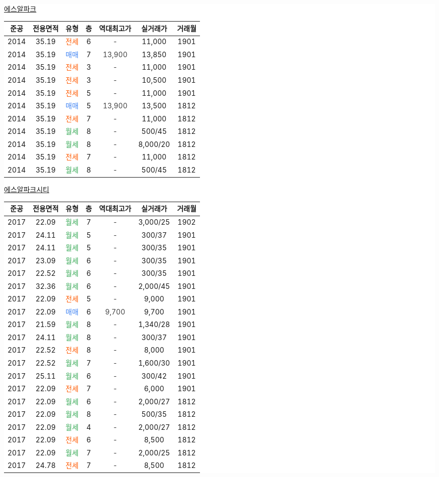 [에스알파크](https://search.naver.com/search.naver?query=%EC%84%B8%EC%A2%85%ED%8A%B9%EB%B3%84%EC%9E%90%EC%B9%98%EC%8B%9C+%EB%82%98%EC%84%B1%EB%8F%99+%EC%97%90%EC%8A%A4%EC%95%8C%ED%8C%8C%ED%81%AC)

|준공|전용면적|유형|층|역대최고가|실거래가|거래월|
|:---:|:---:|:---:|:---:|:---:|:---:|:---:|
|2014|35.19|<span style="color:#ff5a00">전세</span>|6|<span style="color:#444444">-</span>|11,000|1901|
|2014|35.19|<span style="color:#4285f3">매매</span>|7|<span style="color:#444444">13,900</span>|13,850|1901|
|2014|35.19|<span style="color:#ff5a00">전세</span>|3|<span style="color:#444444">-</span>|11,000|1901|
|2014|35.19|<span style="color:#ff5a00">전세</span>|3|<span style="color:#444444">-</span>|10,500|1901|
|2014|35.19|<span style="color:#ff5a00">전세</span>|5|<span style="color:#444444">-</span>|11,000|1901|
|2014|35.19|<span style="color:#4285f3">매매</span>|5|<span style="color:#444444">13,900</span>|13,500|1812|
|2014|35.19|<span style="color:#ff5a00">전세</span>|7|<span style="color:#444444">-</span>|11,000|1812|
|2014|35.19|<span style="color:#34a853">월세</span>|8|<span style="color:#444444">-</span>|500/45|1812|
|2014|35.19|<span style="color:#34a853">월세</span>|8|<span style="color:#444444">-</span>|8,000/20|1812|
|2014|35.19|<span style="color:#ff5a00">전세</span>|7|<span style="color:#444444">-</span>|11,000|1812|
|2014|35.19|<span style="color:#34a853">월세</span>|8|<span style="color:#444444">-</span>|500/45|1812|

[에스알파크시티](https://search.naver.com/search.naver?query=%EC%84%B8%EC%A2%85%ED%8A%B9%EB%B3%84%EC%9E%90%EC%B9%98%EC%8B%9C+%EB%82%98%EC%84%B1%EB%8F%99+%EC%97%90%EC%8A%A4%EC%95%8C%ED%8C%8C%ED%81%AC%EC%8B%9C%ED%8B%B0)

|준공|전용면적|유형|층|역대최고가|실거래가|거래월|
|:---:|:---:|:---:|:---:|:---:|:---:|:---:|
|2017|22.09|<span style="color:#34a853">월세</span>|7|<span style="color:#444444">-</span>|3,000/25|1902|
|2017|24.11|<span style="color:#34a853">월세</span>|5|<span style="color:#444444">-</span>|300/37|1901|
|2017|24.11|<span style="color:#34a853">월세</span>|5|<span style="color:#444444">-</span>|300/35|1901|
|2017|23.09|<span style="color:#34a853">월세</span>|6|<span style="color:#444444">-</span>|300/35|1901|
|2017|22.52|<span style="color:#34a853">월세</span>|6|<span style="color:#444444">-</span>|300/35|1901|
|2017|32.36|<span style="color:#34a853">월세</span>|6|<span style="color:#444444">-</span>|2,000/45|1901|
|2017|22.09|<span style="color:#ff5a00">전세</span>|5|<span style="color:#444444">-</span>|9,000|1901|
|2017|22.09|<span style="color:#4285f3">매매</span>|6|<span style="color:#444444">9,700</span>|9,700|1901|
|2017|21.59|<span style="color:#34a853">월세</span>|8|<span style="color:#444444">-</span>|1,340/28|1901|
|2017|24.11|<span style="color:#34a853">월세</span>|8|<span style="color:#444444">-</span>|300/37|1901|
|2017|22.52|<span style="color:#ff5a00">전세</span>|8|<span style="color:#444444">-</span>|8,000|1901|
|2017|22.52|<span style="color:#34a853">월세</span>|7|<span style="color:#444444">-</span>|1,600/30|1901|
|2017|25.11|<span style="color:#34a853">월세</span>|6|<span style="color:#444444">-</span>|300/42|1901|
|2017|22.09|<span style="color:#ff5a00">전세</span>|7|<span style="color:#444444">-</span>|6,000|1901|
|2017|22.09|<span style="color:#34a853">월세</span>|6|<span style="color:#444444">-</span>|2,000/27|1812|
|2017|22.09|<span style="color:#34a853">월세</span>|8|<span style="color:#444444">-</span>|500/35|1812|
|2017|22.09|<span style="color:#34a853">월세</span>|4|<span style="color:#444444">-</span>|2,000/27|1812|
|2017|22.09|<span style="color:#ff5a00">전세</span>|6|<span style="color:#444444">-</span>|8,500|1812|
|2017|22.09|<span style="color:#34a853">월세</span>|7|<span style="color:#444444">-</span>|2,000/25|1812|
|2017|24.78|<span style="color:#ff5a00">전세</span>|7|<span style="color:#444444">-</span>|8,500|1812|
